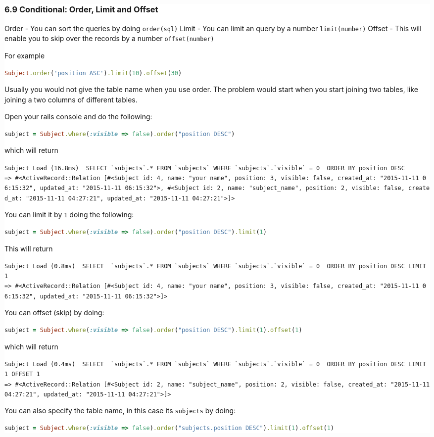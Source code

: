 ### 6.9 Conditional: Order, Limit and Offset

Order - You can sort the queries by doing `order(sql)`
Limit - You can limit an query by a number `limit(number)`
Offset - This will enable you to skip over the records by a number `offset(number)`

For example
```Ruby
Subject.order('position ASC').limit(10).offset(30)
```

Usually you would not give the table name when you use order. The problem would start when you start joining two tables, like joining a two columns of different tables.

Open your rails console and do the following:

```Ruby
subject = Subject.where(:visible => false).order("position DESC")
```
which will return
```
Subject Load (16.8ms)  SELECT `subjects`.* FROM `subjects` WHERE `subjects`.`visible` = 0  ORDER BY position DESC
=> #<ActiveRecord::Relation [#<Subject id: 4, name: "your name", position: 3, visible: false, created_at: "2015-11-11 06:15:32", updated_at: "2015-11-11 06:15:32">, #<Subject id: 2, name: "subject_name", position: 2, visible: false, created_at: "2015-11-11 04:27:21", updated_at: "2015-11-11 04:27:21">]>
```

You can limit it by `1` doing the following:
```Ruby
subject = Subject.where(:visible => false).order("position DESC").limit(1)
```
This will return
```
Subject Load (0.8ms)  SELECT  `subjects`.* FROM `subjects` WHERE `subjects`.`visible` = 0  ORDER BY position DESC LIMIT 1
=> #<ActiveRecord::Relation [#<Subject id: 4, name: "your name", position: 3, visible: false, created_at: "2015-11-11 06:15:32", updated_at: "2015-11-11 06:15:32">]>
```

You can offset (skip) by doing:
```Ruby
subject = Subject.where(:visible => false).order("position DESC").limit(1).offset(1)
```
which will return
```
Subject Load (0.4ms)  SELECT  `subjects`.* FROM `subjects` WHERE `subjects`.`visible` = 0  ORDER BY position DESC LIMIT 1 OFFSET 1
=> #<ActiveRecord::Relation [#<Subject id: 2, name: "subject_name", position: 2, visible: false, created_at: "2015-11-11 04:27:21", updated_at: "2015-11-11 04:27:21">]>
```

You can also specify the table name, in this case its `subjects` by doing:
```Ruby
subject = Subject.where(:visible => false).order("subjects.position DESC").limit(1).offset(1)
```

